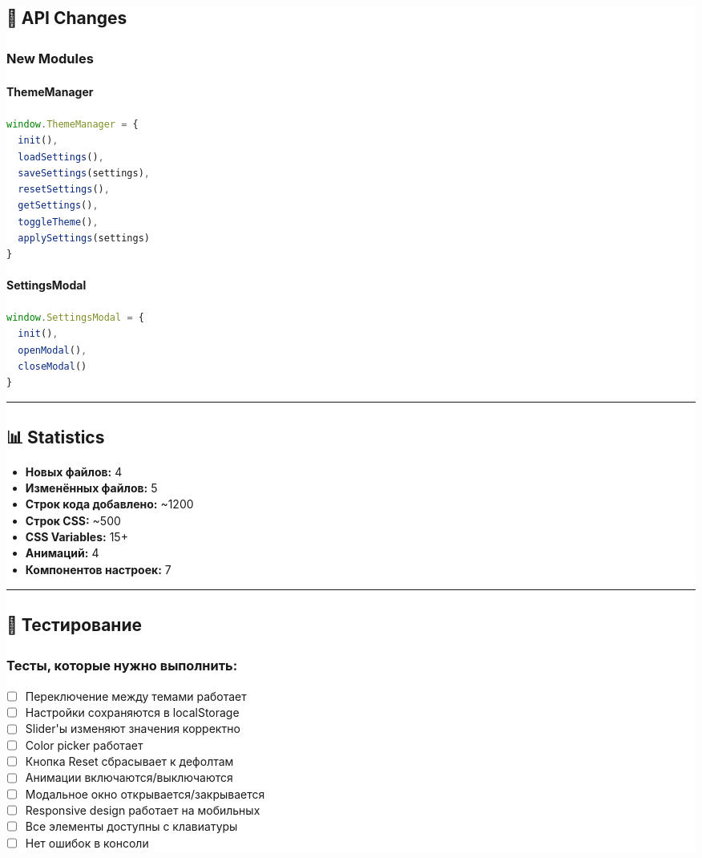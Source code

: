 
## 🚀 API Changes

### New Modules

#### ThemeManager

```javascript
window.ThemeManager = {
  init(),
  loadSettings(),
  saveSettings(settings),
  resetSettings(),
  getSettings(),
  toggleTheme(),
  applySettings(settings)
}
```

#### SettingsModal

```javascript
window.SettingsModal = {
  init(),
  openModal(),
  closeModal()
}
```

---

## 📊 Statistics

- **Новых файлов:** 4
- **Изменённых файлов:** 5
- **Строк кода добавлено:** ~1200
- **Строк CSS:** ~500
- **CSS Variables:** 15+
- **Анимаций:** 4
- **Компонентов настроек:** 7

---

## 🧪 Тестирование

### Тесты, которые нужно выполнить:

- [ ] Переключение между темами работает
- [ ] Настройки сохраняются в localStorage
- [ ] Slider'ы изменяют значения корректно
- [ ] Color picker работает
- [ ] Кнопка Reset сбрасывает к дефолтам
- [ ] Анимации включаются/выключаются
- [ ] Модальное окно открывается/закрывается
- [ ] Responsive design работает на мобильных
- [ ] Все элементы доступны с клавиатуры
- [ ] Нет ошибок в консоли
